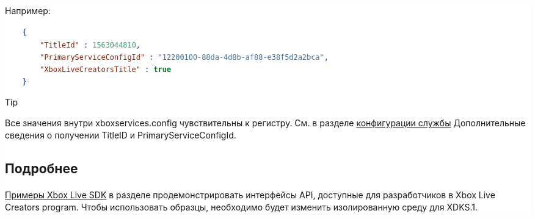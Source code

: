 Например:

```json
    {
        "TitleId" : 1563044810,
        "PrimaryServiceConfigId" : "12200100-88da-4d8b-af88-e38f5d2a2bca",
        "XboxLiveCreatorsTitle" : true
    }
```

> [!TIP]
> Все значения внутри xboxservices.config чувствительны к регистру. См. в разделе [конфигурации службы](../xbox-live-service-configuration.md) Дополнительные сведения о получении TitleID и PrimaryServiceConfigId.

## <a name="learn-more"></a>Подробнее

[Примеры Xbox Live SDK](https://github.com/Microsoft/xbox-live-samples/tree/master/Samples/CreatorsSDK) в разделе продемонстрировать интерфейсы API, доступные для разработчиков в Xbox Live Creators program. Чтобы использовать образцы, необходимо будет изменить изолированную среду для XDKS.1.
